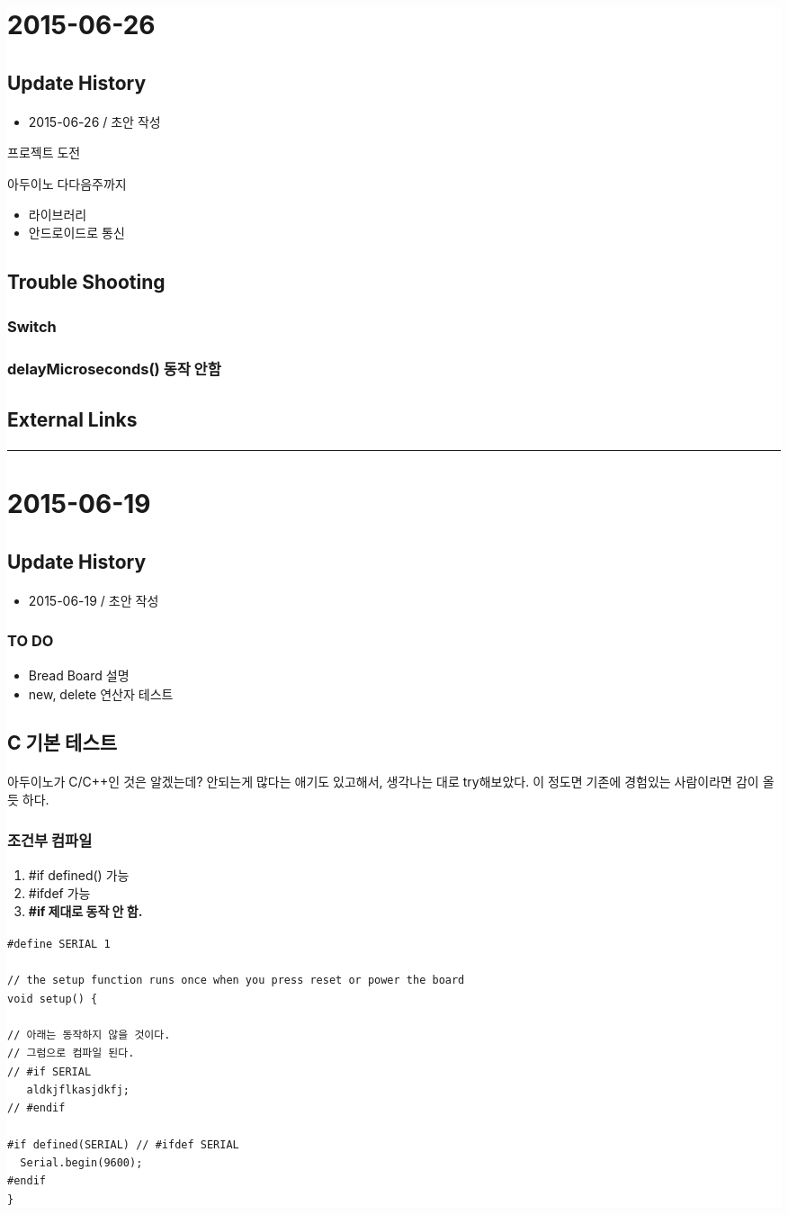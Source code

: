 2015-06-26
==========

Update History
--------------

- 2015-06-26 / 초안 작성

프로젝트 도전

아두이노 다다음주까지
 - 라이브러리
 - 안드로이드로 통신

Trouble Shooting
----------------

### Switch

### delayMicroseconds() 동작 안함

External Links
--------------


***

2015-06-19
==========

Update History
--------------

- 2015-06-19 / 초안 작성

### TO DO

 - Bread Board 설명
 - new, delete 연산자 테스트


C 기본 테스트
--------------

아두이노가 C/C++인 것은 알겠는데? 안되는게 많다는 애기도 있고해서,
생각나는 대로 try해보았다. 이 정도면 기존에 경험있는 사람이라면 감이 올 듯 하다.

### 조건부 컴파일

1. \#if defined() 가능
2. \#ifdef 가능
3. **\#if 제대로 동작 안 함.**

```
#define SERIAL 1

// the setup function runs once when you press reset or power the board
void setup() {

// 아래는 동작하지 않을 것이다.
// 그럼으로 컴파일 된다.
// #if SERIAL
   aldkjflkasjdkfj;
// #endif

#if defined(SERIAL) // #ifdef SERIAL
  Serial.begin(9600);
#endif
}
```